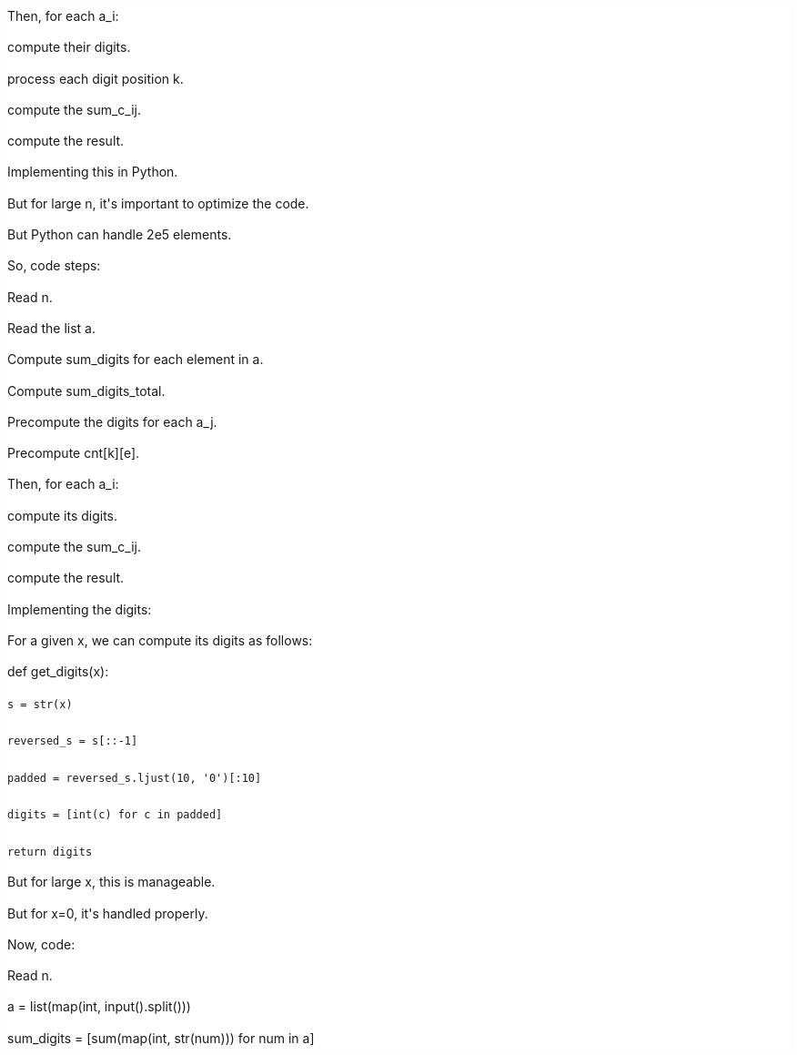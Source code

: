 Then, for each a_i:

   compute their digits.

   process each digit position k.

   compute the sum_c_ij.

   compute the result.

Implementing this in Python.

But for large n, it's important to optimize the code.

But Python can handle 2e5 elements.

So, code steps:

Read n.

Read the list a.

Compute sum_digits for each element in a.

Compute sum_digits_total.

Precompute the digits for each a_j.

Precompute cnt[k][e].

Then, for each a_i:

   compute its digits.

   compute the sum_c_ij.

   compute the result.

Implementing the digits:

For a given x, we can compute its digits as follows:

def get_digits(x):

    s = str(x)

    reversed_s = s[::-1]

    padded = reversed_s.ljust(10, '0')[:10]

    digits = [int(c) for c in padded]

    return digits

But for large x, this is manageable.

But for x=0, it's handled properly.

Now, code:

Read n.

a = list(map(int, input().split()))

sum_digits = [sum(map(int, str(num))) for num in a]
